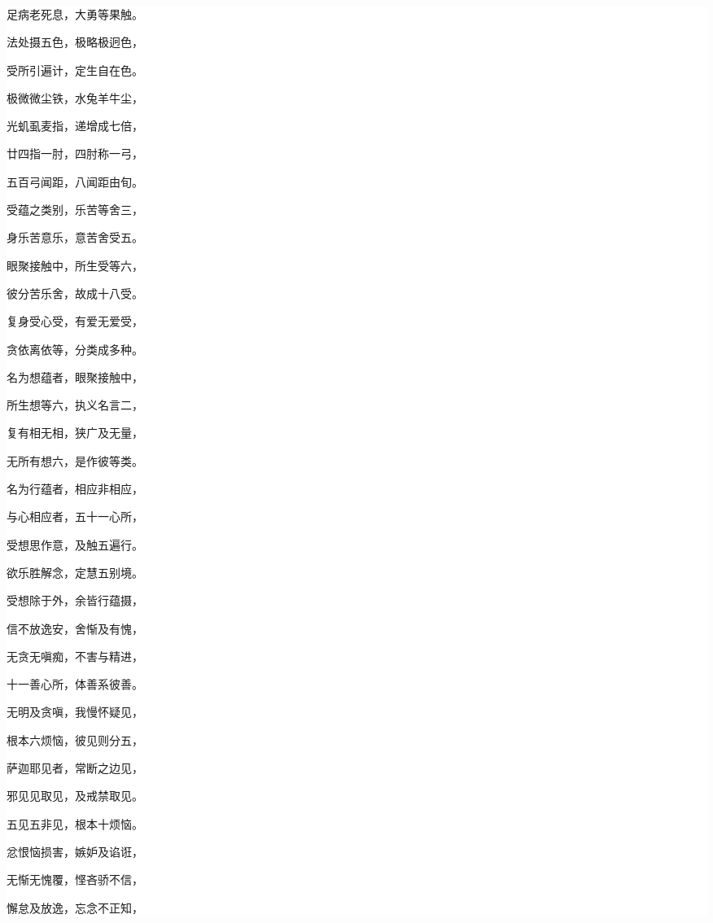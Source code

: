 足病老死息，大勇等果触。

法处摄五色，极略极迥色，

受所引遍计，定生自在色。

极微微尘铁，水兔羊牛尘，

光虮虱麦指，递增成七倍，

廿四指一肘，四肘称一弓，

五百弓闻距，八闻距由旬。

受蕴之类别，乐苦等舍三，

身乐苦意乐，意苦舍受五。

眼聚接触中，所生受等六，

彼分苦乐舍，故成十八受。

复身受心受，有爱无爱受，

贪依离依等，分类成多种。

名为想蕴者，眼聚接触中，

所生想等六，执义名言二，

复有相无相，狭广及无量，

无所有想六，是作彼等类。

名为行蕴者，相应非相应，

与心相应者，五十一心所，

受想思作意，及触五遍行。

欲乐胜解念，定慧五别境。

受想除于外，余皆行蕴摄，

信不放逸安，舍惭及有愧，

无贪无嗔痴，不害与精进，

十一善心所，体善系彼善。

无明及贪嗔，我慢怀疑见，

根本六烦恼，彼见则分五，

萨迦耶见者，常断之边见，

邪见见取见，及戒禁取见。

五见五非见，根本十烦恼。

忿恨恼损害，嫉妒及谄诳，

无惭无愧覆，悭吝骄不信，

懈怠及放逸，忘念不正知，
